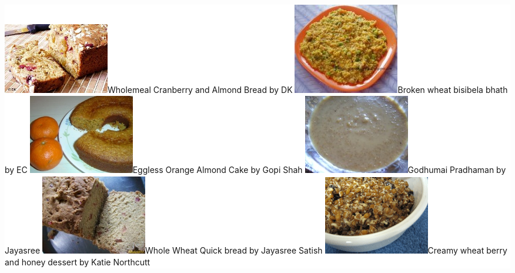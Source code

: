 <td style="border:solid #AAAAAA;" align="center" width="225"><a href="http://culinarybazaar.blogspot.com/2009/02/wholemeal-cranberry-and-almond-bread.html"><img src="/2009/04/cranberryalmondbread0000030.jpg" alt="" width="175" /></a>Wholemeal Cranberry and Almond Bread by DK</td>
<td style="border:solid #AAAAAA;" align="center" width="225"><a href="http://simpleindianfood.blogspot.com/2008/10/broken-wheat-bisibela-bhath.html"><img src="/2009/04/broken-wheat-bbb.jpg" alt="" width="175" /></a>Broken wheat bisibela bhath by EC</td>
</tr>
<tr>
<td style="border:solid #AAAAAA;" align="center" width="225"><a href="http://healthntaste.blogspot.com/2009/03/eggless-orange-almond-cake.html"><img src="/2009/04/dsc01862.jpg" alt="" width="175" /></a>Eggless Orange Almond Cake by Gopi Shah</td>
<td style="border:solid #AAAAAA;" align="center" width="225"><a href="http://kailaskitchen.blogspot.com/2009/03/godhumai-pradhaman-broken-wheat-cooked.html"><img src="/2009/04/wheatpradhaman3.jpg" alt="" width="175" /></a>Godhumai Pradhaman by Jayasree</td>
</tr>
<tr>
<td style="border:solid #AAAAAA;" align="center" width="225"><a href="http://kailaskitchen.blogspot.com/2009/03/whole-wheat-quick-bread.html"><img src="/2009/04/brownbread4.jpg" alt="" width="175" /></a>Whole Wheat Quick bread by Jayasree Satish</td>
<td style="border:solid #AAAAAA;" align="center" width="225"><a href="http://fortunavirilis.blogspot.com/2009/03/creamy-wheat-berry-and-honey-dessert.html"><img src="/2009/04/creamy-wheat-berries1.gif" alt="" width="175" /></a>Creamy wheat berry and honey dessert by Katie Northcutt</td>
</tr>
<tr>